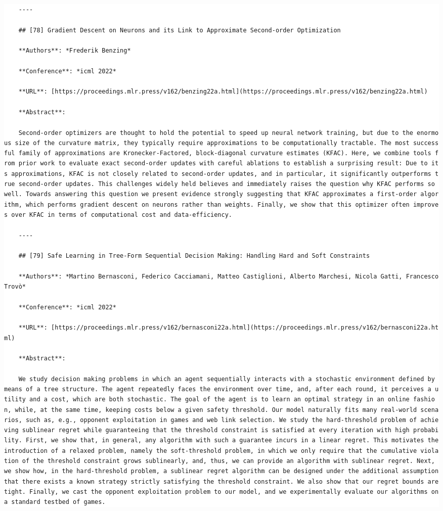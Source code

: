         ----

        ## [78] Gradient Descent on Neurons and its Link to Approximate Second-order Optimization

        **Authors**: *Frederik Benzing*

        **Conference**: *icml 2022*

        **URL**: [https://proceedings.mlr.press/v162/benzing22a.html](https://proceedings.mlr.press/v162/benzing22a.html)

        **Abstract**:

        Second-order optimizers are thought to hold the potential to speed up neural network training, but due to the enormous size of the curvature matrix, they typically require approximations to be computationally tractable. The most successful family of approximations are Kronecker-Factored, block-diagonal curvature estimates (KFAC). Here, we combine tools from prior work to evaluate exact second-order updates with careful ablations to establish a surprising result: Due to its approximations, KFAC is not closely related to second-order updates, and in particular, it significantly outperforms true second-order updates. This challenges widely held believes and immediately raises the question why KFAC performs so well. Towards answering this question we present evidence strongly suggesting that KFAC approximates a first-order algorithm, which performs gradient descent on neurons rather than weights. Finally, we show that this optimizer often improves over KFAC in terms of computational cost and data-efficiency.

        ----

        ## [79] Safe Learning in Tree-Form Sequential Decision Making: Handling Hard and Soft Constraints

        **Authors**: *Martino Bernasconi, Federico Cacciamani, Matteo Castiglioni, Alberto Marchesi, Nicola Gatti, Francesco Trovò*

        **Conference**: *icml 2022*

        **URL**: [https://proceedings.mlr.press/v162/bernasconi22a.html](https://proceedings.mlr.press/v162/bernasconi22a.html)

        **Abstract**:

        We study decision making problems in which an agent sequentially interacts with a stochastic environment defined by means of a tree structure. The agent repeatedly faces the environment over time, and, after each round, it perceives a utility and a cost, which are both stochastic. The goal of the agent is to learn an optimal strategy in an online fashion, while, at the same time, keeping costs below a given safety threshold. Our model naturally fits many real-world scenarios, such as, e.g., opponent exploitation in games and web link selection. We study the hard-threshold problem of achieving sublinear regret while guaranteeing that the threshold constraint is satisfied at every iteration with high probability. First, we show that, in general, any algorithm with such a guarantee incurs in a linear regret. This motivates the introduction of a relaxed problem, namely the soft-threshold problem, in which we only require that the cumulative violation of the threshold constraint grows sublinearly, and, thus, we can provide an algorithm with sublinear regret. Next, we show how, in the hard-threshold problem, a sublinear regret algorithm can be designed under the additional assumption that there exists a known strategy strictly satisfying the threshold constraint. We also show that our regret bounds are tight. Finally, we cast the opponent exploitation problem to our model, and we experimentally evaluate our algorithms on a standard testbed of games.
